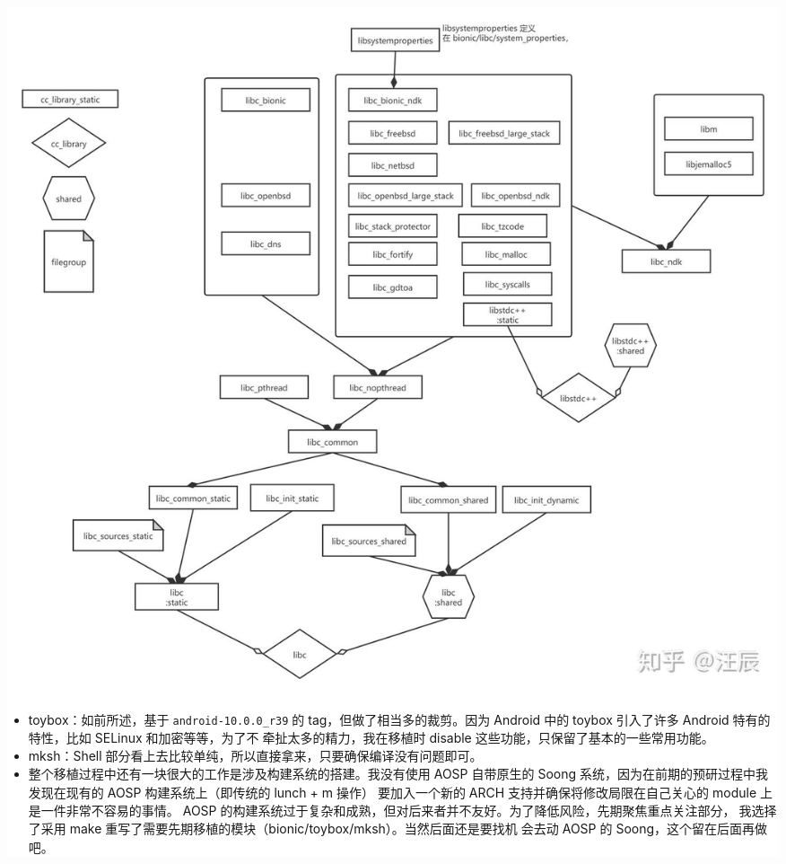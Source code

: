   ![](./diagrams/20201120-first-rv-android-mini-system/3.jpg)

- toybox：如前所述，基于 `android-10.0.0_r39` 的 tag，但做了相当多的裁剪。因为 
  Android 中的 toybox 引入了许多 Android 特有的特性，比如 SELinux 和加密等等，为了不
  牵扯太多的精力，我在移植时 disable 这些功能，只保留了基本的一些常用功能。
- mksh：Shell 部分看上去比较单纯，所以直接拿来，只要确保编译没有问题即可。
- 整个移植过程中还有一块很大的工作是涉及构建系统的搭建。我没有使用 AOSP 自带原生的 
  Soong 系统，因为在前期的预研过程中我发现在现有的 AOSP 构建系统上（即传统的 lunch + m 操作）
  要加入一个新的 ARCH 支持并确保将修改局限在自己关心的 module 上是一件非常不容易的事情。
  AOSP 的构建系统过于复杂和成熟，但对后来者并不友好。为了降低风险，先期聚焦重点关注部分，
  我选择了采用 make 重写了需要先期移植的模块（bionic/toybox/mksh）。当然后面还是要找机
  会去动 AOSP 的 Soong，这个留在后面再做吧。
